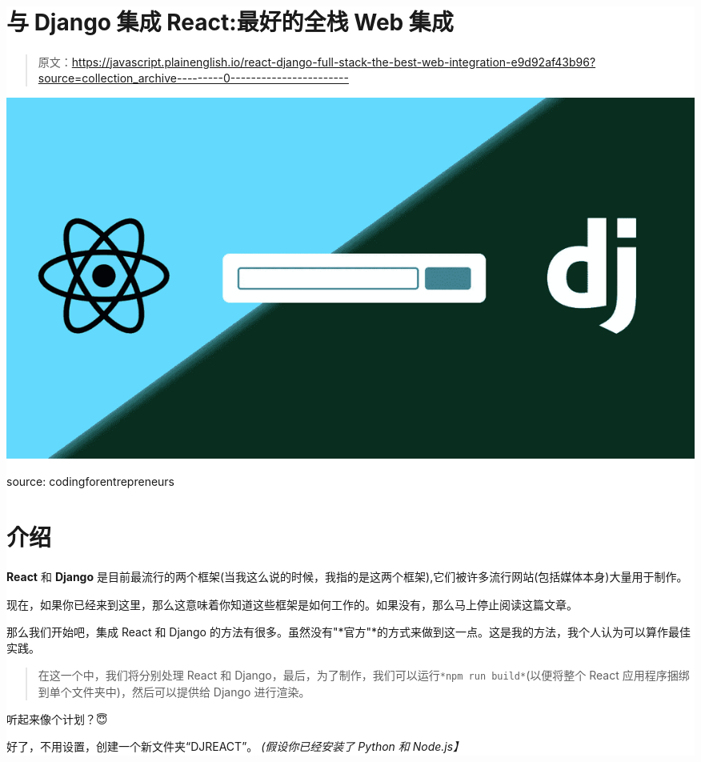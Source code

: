 # 与 Django 集成 React:最好的全栈 Web 集成

> 原文：<https://javascript.plainenglish.io/react-django-full-stack-the-best-web-integration-e9d92af43b96?source=collection_archive---------0----------------------->

![](img/e73b7c4c4fc936abf3f73691200105f8.png)

source: codingforentrepreneurs

# 介绍

**React** 和 **Django** 是目前最流行的两个框架(当我这么说的时候，我指的是这两个框架),它们被许多流行网站(包括媒体本身)大量用于制作。

现在，如果你已经来到这里，那么这意味着你知道这些框架是如何工作的。如果没有，那么马上停止阅读这篇文章。

那么我们开始吧，集成 React 和 Django 的方法有很多。虽然没有"*官方"*的方式来做到这一点。这是我的方法，我个人认为可以算作最佳实践。

> 在这一个中，我们将分别处理 React 和 Django，最后，为了制作，我们可以运行`*npm run build*`(以便将整个 React 应用程序捆绑到单个文件夹中)，然后可以提供给 Django 进行渲染。

听起来像个计划？😇

好了，不用设置，创建一个新文件夹“DJREACT”。
*(假设你已经安装了 Python 和 Node.js】*
